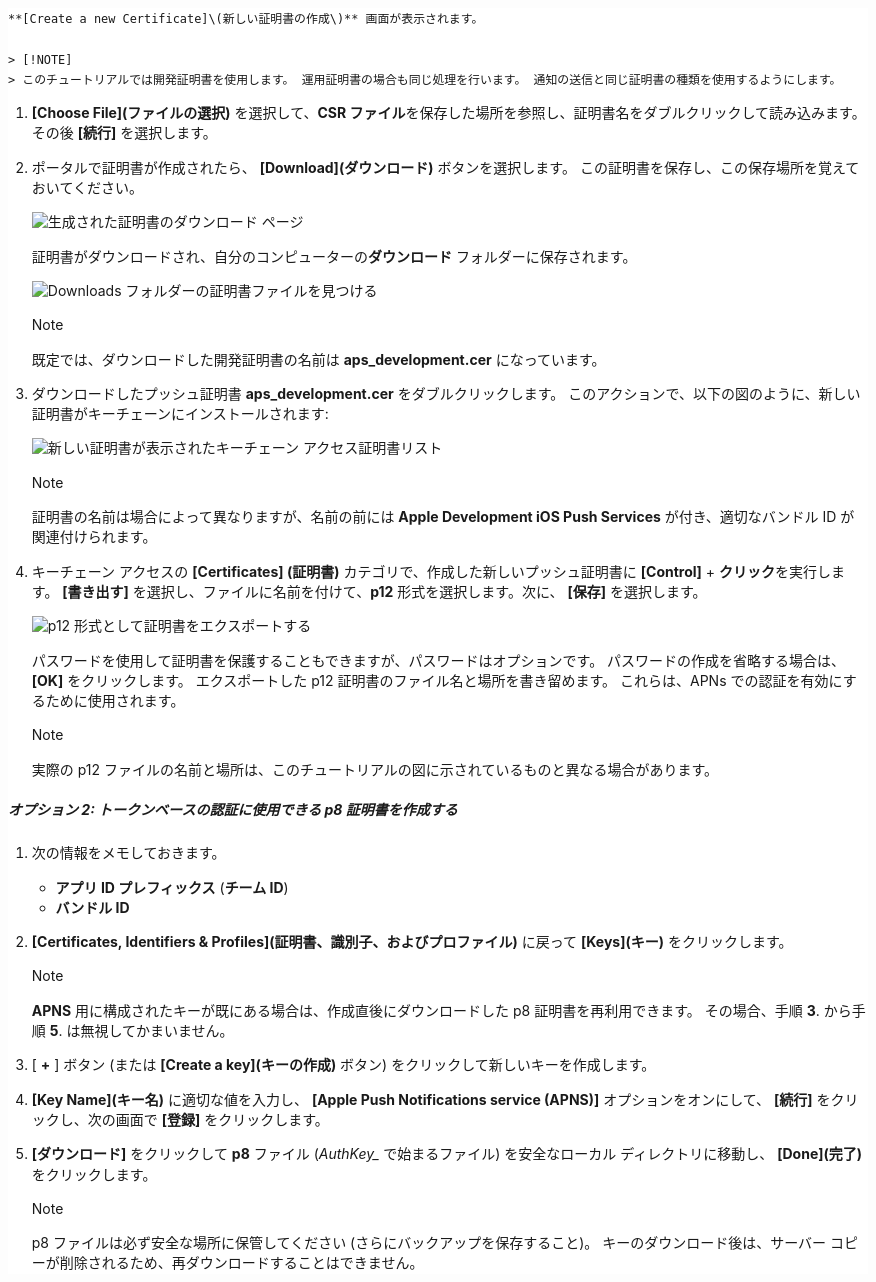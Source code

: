     **[Create a new Certificate]\(新しい証明書の作成\)** 画面が表示されます。

    > [!NOTE]
    > このチュートリアルでは開発証明書を使用します。 運用証明書の場合も同じ処理を行います。 通知の送信と同じ証明書の種類を使用するようにします。

1. **[Choose File]\(ファイルの選択\)** を選択して、**CSR ファイル**を保存した場所を参照し、証明書名をダブルクリックして読み込みます。 その後 **[続行]** を選択します。

1. ポータルで証明書が作成されたら、 **[Download]\(ダウンロード\)** ボタンを選択します。 この証明書を保存し、この保存場所を覚えておいてください。

    ![生成された証明書のダウンロード ページ](../media/notification-hubs-appid-download-certificate.png)

    証明書がダウンロードされ、自分のコンピューターの**ダウンロード** フォルダーに保存されます。

    ![Downloads フォルダーの証明書ファイルを見つける](../media/notification-hubs-certificate-downloaded.png)

    > [!NOTE]
    > 既定では、ダウンロードした開発証明書の名前は **aps_development.cer** になっています。

1. ダウンロードしたプッシュ証明書 **aps_development.cer** をダブルクリックします。 このアクションで、以下の図のように、新しい証明書がキーチェーンにインストールされます:

    ![新しい証明書が表示されたキーチェーン アクセス証明書リスト](../media/notification-hubs-certificate-in-keychain.png)

    > [!NOTE]
    > 証明書の名前は場合によって異なりますが、名前の前には **Apple Development iOS Push Services** が付き、適切なバンドル ID が関連付けられます。

1. キーチェーン アクセスの **[Certificates] (証明書)** カテゴリで、作成した新しいプッシュ証明書に **[Control]**  + **クリック**を実行します。 **[書き出す]** を選択し、ファイルに名前を付けて、**p12** 形式を選択します。次に、 **[保存]** を選択します。

    ![p12 形式として証明書をエクスポートする](../media/notification-hubs-export-certificate-p12.png)

    パスワードを使用して証明書を保護することもできますが、パスワードはオプションです。 パスワードの作成を省略する場合は、 **[OK]** をクリックします。 エクスポートした p12 証明書のファイル名と場所を書き留めます。 これらは、APNs での認証を有効にするために使用されます。

    > [!NOTE]
    > 実際の p12 ファイルの名前と場所は、このチュートリアルの図に示されているものと異なる場合があります。

##### <a name="option-2-creating-a-p8-certificate-that-can-be-used-for-token-based-authentication"></a>オプション 2: トークンベースの認証に使用できる p8 証明書を作成する

1. 次の情報をメモしておきます。

    * **アプリ ID プレフィックス** (**チーム ID**)
    * **バンドル ID**

1. **[Certificates, Identifiers & Profiles]\(証明書、識別子、およびプロファイル\)** に戻って **[Keys]\(キー\)** をクリックします。

   > [!NOTE]
   > **APNS** 用に構成されたキーが既にある場合は、作成直後にダウンロードした p8 証明書を再利用できます。 その場合、手順 **3**. から手順 **5**. は無視してかまいません。

1. [ **+** ] ボタン (または **[Create a key]\(キーの作成\)** ボタン) をクリックして新しいキーを作成します。
1. **[Key Name]\(キー名\)** に適切な値を入力し、 **[Apple Push Notifications service (APNS)]** オプションをオンにして、 **[続行]** をクリックし、次の画面で **[登録]** をクリックします。
1. **[ダウンロード]** をクリックして **p8** ファイル (*AuthKey_* で始まるファイル) を安全なローカル ディレクトリに移動し、 **[Done]\(完了\)** をクリックします。

   > [!NOTE]
   > p8 ファイルは必ず安全な場所に保管してください (さらにバックアップを保存すること)。 キーのダウンロード後は、サーバー コピーが削除されるため、再ダウンロードすることはできません。
  